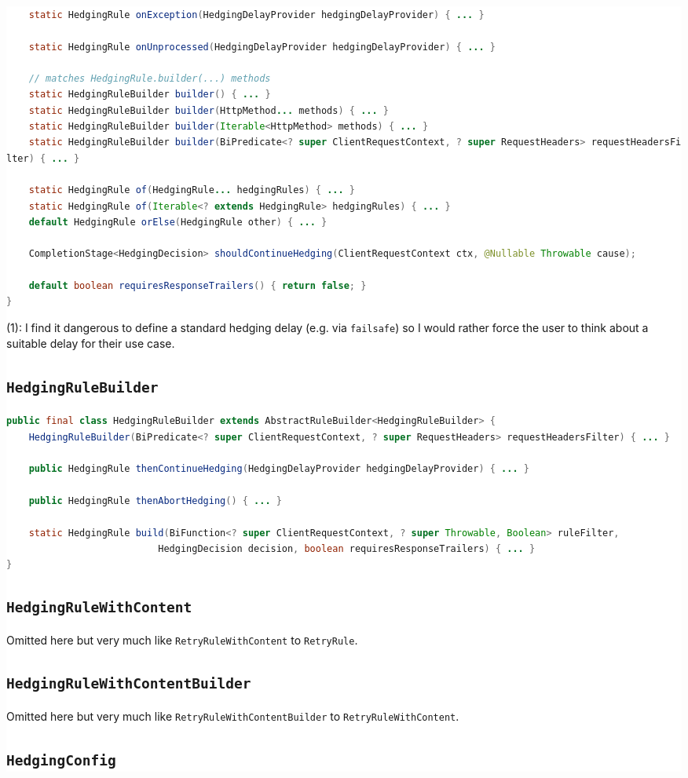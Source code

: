 ```java
    static HedgingRule onException(HedgingDelayProvider hedgingDelayProvider) { ... }
    
    static HedgingRule onUnprocessed(HedgingDelayProvider hedgingDelayProvider) { ... }

    // matches HedgingRule.builder(...) methods
    static HedgingRuleBuilder builder() { ... }
    static HedgingRuleBuilder builder(HttpMethod... methods) { ... }
    static HedgingRuleBuilder builder(Iterable<HttpMethod> methods) { ... }
    static HedgingRuleBuilder builder(BiPredicate<? super ClientRequestContext, ? super RequestHeaders> requestHeadersFilter) { ... }
    
    static HedgingRule of(HedgingRule... hedgingRules) { ... }
    static HedgingRule of(Iterable<? extends HedgingRule> hedgingRules) { ... }
    default HedgingRule orElse(HedgingRule other) { ... }

    CompletionStage<HedgingDecision> shouldContinueHedging(ClientRequestContext ctx, @Nullable Throwable cause);

    default boolean requiresResponseTrailers() { return false; }
}
```
(1): I find it dangerous to define a standard hedging delay (e.g. via `failsafe`) so I would rather force the user to think about a suitable delay for their use case.

## `HedgingRuleBuilder`

```java
public final class HedgingRuleBuilder extends AbstractRuleBuilder<HedgingRuleBuilder> {
    HedgingRuleBuilder(BiPredicate<? super ClientRequestContext, ? super RequestHeaders> requestHeadersFilter) { ... }

    public HedgingRule thenContinueHedging(HedgingDelayProvider hedgingDelayProvider) { ... }

    public HedgingRule thenAbortHedging() { ... }

    static HedgingRule build(BiFunction<? super ClientRequestContext, ? super Throwable, Boolean> ruleFilter,
                           HedgingDecision decision, boolean requiresResponseTrailers) { ... }
}
```

## `HedgingRuleWithContent`
Omitted here but very much like `RetryRuleWithContent` to `RetryRule`.

## `HedgingRuleWithContentBuilder`
Omitted here but very much like `RetryRuleWithContentBuilder` to `RetryRuleWithContent`.

## `HedgingConfig`

